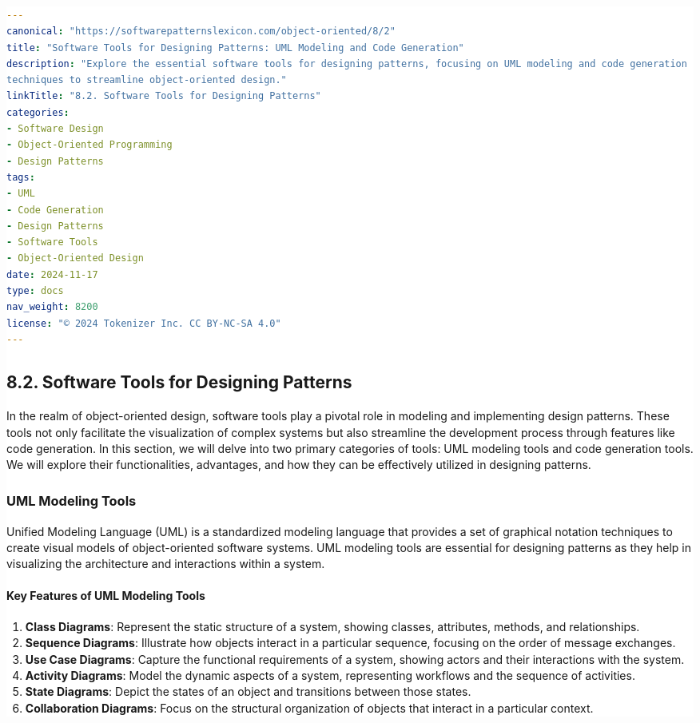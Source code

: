 ```yaml
---
canonical: "https://softwarepatternslexicon.com/object-oriented/8/2"
title: "Software Tools for Designing Patterns: UML Modeling and Code Generation"
description: "Explore the essential software tools for designing patterns, focusing on UML modeling and code generation techniques to streamline object-oriented design."
linkTitle: "8.2. Software Tools for Designing Patterns"
categories:
- Software Design
- Object-Oriented Programming
- Design Patterns
tags:
- UML
- Code Generation
- Design Patterns
- Software Tools
- Object-Oriented Design
date: 2024-11-17
type: docs
nav_weight: 8200
license: "© 2024 Tokenizer Inc. CC BY-NC-SA 4.0"
---
```


## 8.2. Software Tools for Designing Patterns

In the realm of object-oriented design, software tools play a pivotal role in modeling and implementing design patterns. These tools not only facilitate the visualization of complex systems but also streamline the development process through features like code generation. In this section, we will delve into two primary categories of tools: UML modeling tools and code generation tools. We will explore their functionalities, advantages, and how they can be effectively utilized in designing patterns.

### UML Modeling Tools

Unified Modeling Language (UML) is a standardized modeling language that provides a set of graphical notation techniques to create visual models of object-oriented software systems. UML modeling tools are essential for designing patterns as they help in visualizing the architecture and interactions within a system.

#### Key Features of UML Modeling Tools

1. **Class Diagrams**: Represent the static structure of a system, showing classes, attributes, methods, and relationships.
2. **Sequence Diagrams**: Illustrate how objects interact in a particular sequence, focusing on the order of message exchanges.
3. **Use Case Diagrams**: Capture the functional requirements of a system, showing actors and their interactions with the system.
4. **Activity Diagrams**: Model the dynamic aspects of a system, representing workflows and the sequence of activities.
5. **State Diagrams**: Depict the states of an object and transitions between those states.
6. **Collaboration Diagrams**: Focus on the structural organization of objects that interact in a particular context.
